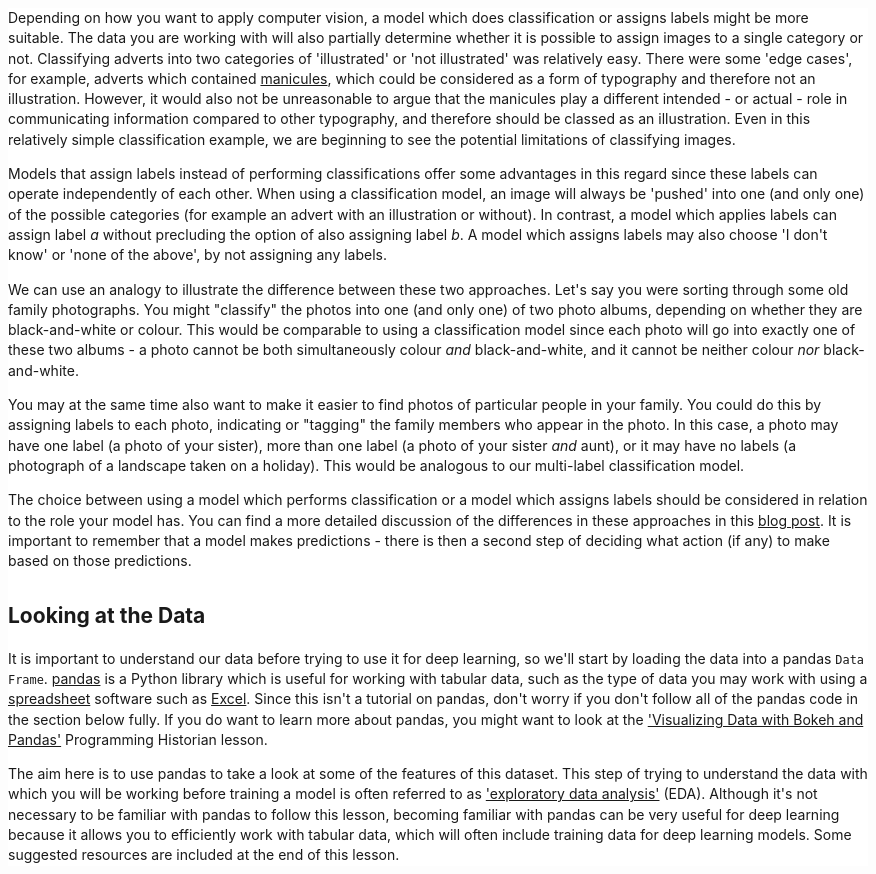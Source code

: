 Depending on how you want to apply computer vision, a model which does classification or assigns labels might be more suitable. The data you are working with will also partially determine whether it is possible to assign images to a single category or not. Classifying adverts into two categories of 'illustrated' or 'not illustrated' was relatively easy. There were some 'edge cases', for example, adverts which contained [manicules](https://en.wikipedia.org/wiki/Index_%28typography%29), which could be considered as a form of typography and therefore not an illustration. However, it would also not be unreasonable to argue that the manicules play a different intended -  or actual - role in communicating information compared to other typography, and therefore should be classed as an illustration. Even in this relatively simple classification example, we are beginning to see the potential limitations of classifying images.

Models that assign labels instead of performing classifications offer some advantages in this regard since these labels can operate independently of each other. When using a classification model, an image will always be 'pushed' into one (and only one) of the possible categories (for example an advert with an illustration or without).  In contrast, a model which applies labels can assign label $a$ without precluding the option of also assigning label $b$. A model which assigns labels may also choose 'I don't know' or 'none of the above', by not assigning any labels. 

We can use an analogy to illustrate the difference between these two approaches. Let's say you were sorting through some old family photographs. You might "classify" the photos into one (and only one) of two photo albums, depending on whether they are black-and-white or colour.  This would be comparable to using a classification model since each photo will go into exactly one of these two albums - a photo cannot be both simultaneously colour *and* black-and-white, and it cannot be neither colour *nor* black-and-white.

You may at the same time also want to make it easier to find photos of particular people in your family. You could do this by assigning labels to each photo, indicating or "tagging" the family members who appear in the photo. In this case, a photo may have one label (a photo of your sister), more than one label (a photo of your sister *and* aunt), or it may have no labels (a photograph of a landscape taken on a holiday). This would be analogous to our multi-label classification model. 

The choice between using a model which performs classification or a model which assigns labels should be considered in relation to the role your model has. You can find a more detailed discussion of the differences in these approaches in this [blog post](https://danielvanstrien.xyz/models/labels/loss%20functions/2020/10/12/labelling_vs_classification_models.html). It is important to remember that a model makes predictions - there is then a second step of deciding what action (if any) to make based on those predictions. 

## Looking at the Data

It is important to understand our data before trying to use it for deep learning, so we'll start by loading the data into a pandas `DataFrame`. [pandas](https://pandas.pydata.org/) is a Python library which is useful for working with tabular data, such as the type of data you may work with using a [spreadsheet](https://en.wikipedia.org/wiki/Spreadsheet) software such as [Excel](https://en.wikipedia.org/wiki/Microsoft_Excel). Since this isn't a tutorial on pandas, don't worry if you don't follow all of the pandas code in the section below fully. If you do want to learn more about pandas, you might want to look at the ['Visualizing Data with Bokeh and Pandas'](https://programminghistorian.org/en/lessons/visualizing-with-bokeh) Programming Historian lesson. 

The aim here is to use pandas to take a look at some of the features of this dataset. This step of trying to understand the data with which you will be working before training a model is often referred to as ['exploratory data analysis'](https://en.wikipedia.org/wiki/Exploratory_data_analysis) (EDA). Although it's not necessary to be familiar with pandas to follow this lesson, becoming familiar with pandas can be very useful for deep learning because it allows you to efficiently work with tabular data, which will often include training data for deep learning models. Some suggested resources are included at the end of this lesson. 
